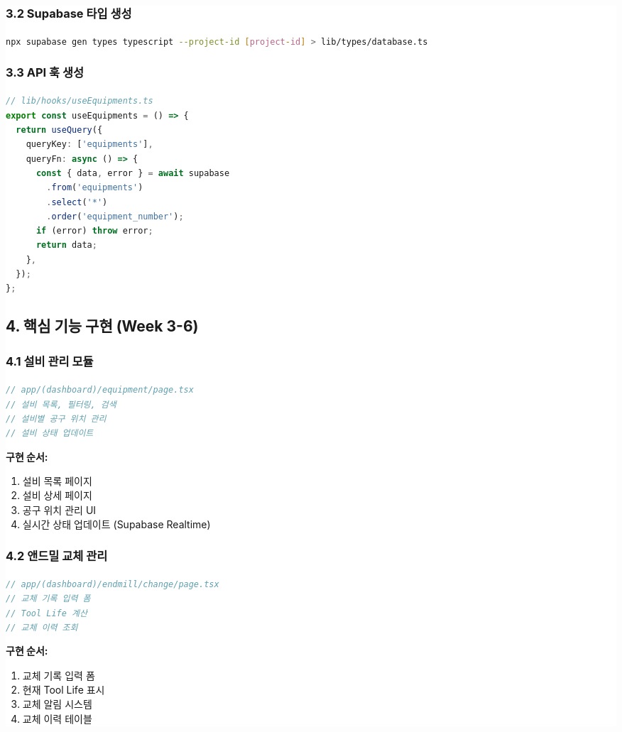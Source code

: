 ### 3.2 Supabase 타입 생성
```bash
npx supabase gen types typescript --project-id [project-id] > lib/types/database.ts
```

### 3.3 API 훅 생성
```typescript
// lib/hooks/useEquipments.ts
export const useEquipments = () => {
  return useQuery({
    queryKey: ['equipments'],
    queryFn: async () => {
      const { data, error } = await supabase
        .from('equipments')
        .select('*')
        .order('equipment_number');
      if (error) throw error;
      return data;
    },
  });
};
```

## 4. 핵심 기능 구현 (Week 3-6)

### 4.1 설비 관리 모듈
```typescript
// app/(dashboard)/equipment/page.tsx
// 설비 목록, 필터링, 검색
// 설비별 공구 위치 관리
// 설비 상태 업데이트
```

**구현 순서:**
1. 설비 목록 페이지
2. 설비 상세 페이지
3. 공구 위치 관리 UI
4. 실시간 상태 업데이트 (Supabase Realtime)

### 4.2 앤드밀 교체 관리
```typescript
// app/(dashboard)/endmill/change/page.tsx
// 교체 기록 입력 폼
// Tool Life 계산
// 교체 이력 조회
```

**구현 순서:**
1. 교체 기록 입력 폼
2. 현재 Tool Life 표시
3. 교체 알림 시스템
4. 교체 이력 테이블
